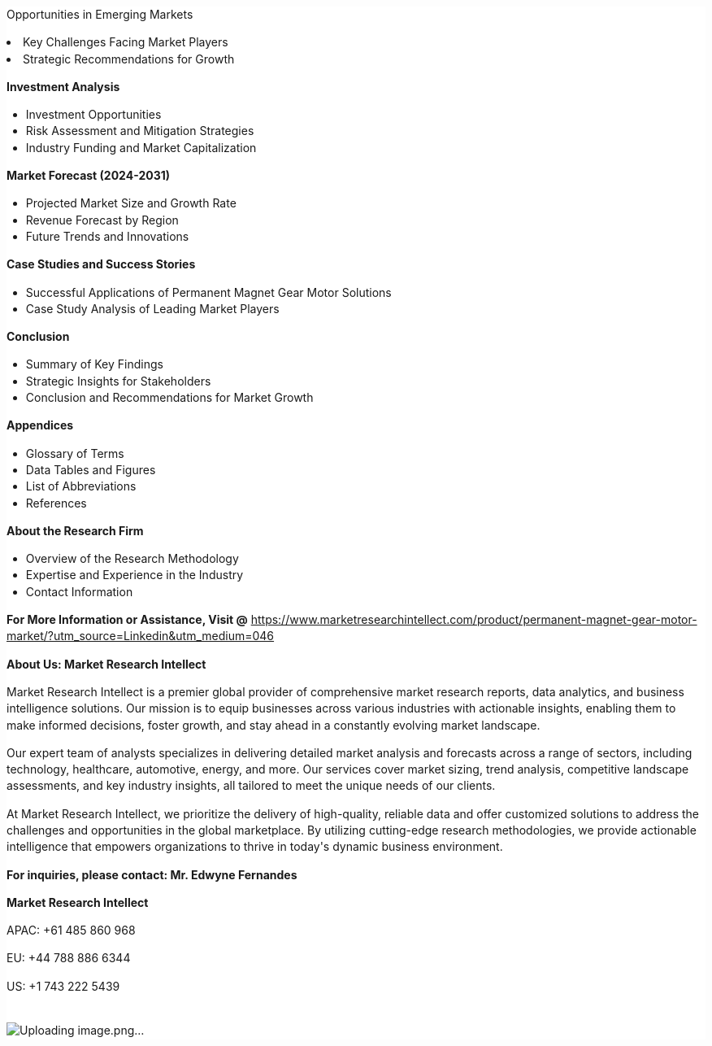 Opportunities in Emerging Markets</li><li>Key Challenges Facing Market Players</li><li>Strategic Recommendations for Growth</li></ul><p><strong>Investment Analysis</strong></p><ul><li>Investment Opportunities</li><li>Risk Assessment and Mitigation Strategies</li><li>Industry Funding and Market Capitalization</li></ul><p><strong>Market Forecast (2024-2031)</strong></p><ul><li>Projected Market Size and Growth Rate</li><li>Revenue Forecast by Region</li><li>Future Trends and Innovations</li></ul><p><strong>Case Studies and Success Stories</strong></p><ul><li>Successful Applications of Permanent Magnet Gear Motor Solutions</li><li>Case Study Analysis of Leading Market Players</li></ul><p><strong>Conclusion</strong></p><ul><li>Summary of Key Findings</li><li>Strategic Insights for Stakeholders</li><li>Conclusion and Recommendations for Market Growth</li></ul><p><strong>Appendices</strong></p><ul><li>Glossary of Terms</li><li>Data Tables and Figures</li><li>List of Abbreviations</li><li>References</li></ul><p><strong>About the Research Firm</strong></p><ul><li>Overview of the Research Methodology</li><li>Expertise and Experience in the Industry</li><li>Contact Information</li></ul></div><div class="article-main__content" data-test-id="publishing-text-block"><p><span class="font-[700]"><strong>For More Information or Assistance, Visit @</strong>&nbsp;<a href="https://www.marketresearchintellect.com/product/permanent-magnet-gear-motor-market/?utm_source=Linkedin&utm_medium=046">https://www.marketresearchintellect.com/product/permanent-magnet-gear-motor-market/?utm_source=Linkedin&utm_medium=046</a></span></p><p><strong>About Us: Market Research Intellect</strong></p><p>Market Research Intellect is a premier global provider of comprehensive market research reports, data analytics, and business intelligence solutions. Our mission is to equip businesses across various industries with actionable insights, enabling them to make informed decisions, foster growth, and stay ahead in a constantly evolving market landscape.</p><p>Our expert team of analysts specializes in delivering detailed market analysis and forecasts across a range of sectors, including technology, healthcare, automotive, energy, and more. Our services cover market sizing, trend analysis, competitive landscape assessments, and key industry insights, all tailored to meet the unique needs of our clients.</p><p>At Market Research Intellect, we prioritize the delivery of high-quality, reliable data and offer customized solutions to address the challenges and opportunities in the global marketplace. By utilizing cutting-edge research methodologies, we provide actionable intelligence that empowers organizations to thrive in today's dynamic business environment.</p><p><strong>For inquiries, please contact: Mr. Edwyne Fernandes</strong></p><p><strong>Market Research Intellect</strong></p><p>APAC: +61 485 860 968</p><p>EU: +44 788 886 6344</p><p>US: +1 743 222 5439</p></div><div class="article-main__content" data-test-id="publishing-text-block">&nbsp;</div>
![Uploading image.png…]()
